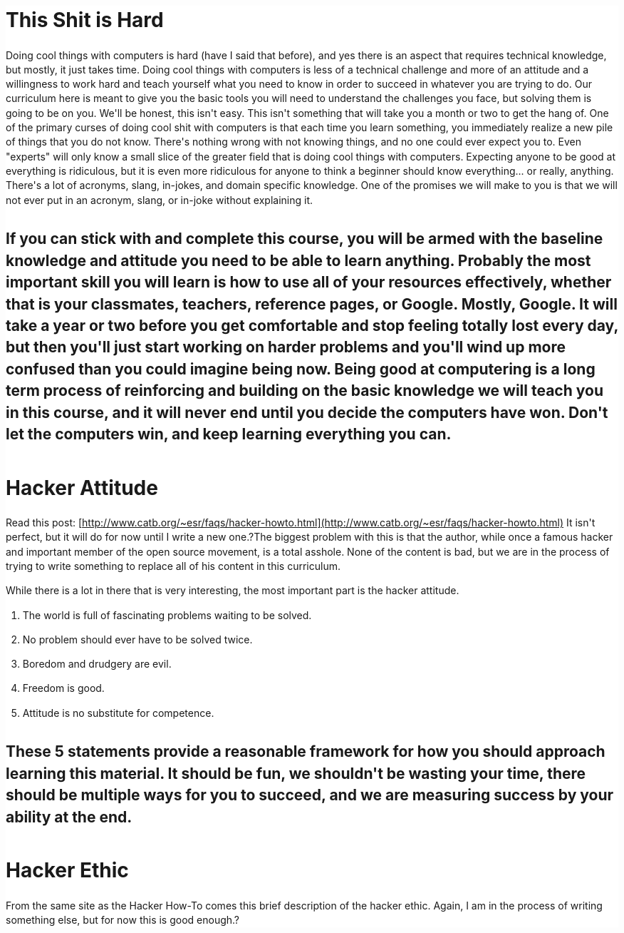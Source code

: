 [//]: # (4,772,activities/page_772)
# This Shit is Hard
Doing cool things with computers is hard (have I said that before), and yes there is an aspect that requires technical knowledge, but mostly, it just takes time. Doing cool things with computers is less of a technical challenge and more of an attitude and a willingness to work hard and teach yourself what you need to know in order to succeed in whatever you are trying to do. Our curriculum here is meant to give you the basic tools you will need to understand the challenges you face, but solving them is going to be on you. We'll be honest, this isn't easy. This isn't something that will take you a month or two to get the hang of. One of the primary curses of doing cool shit with computers is that each time you learn something, you immediately realize a new pile of things that you do not know. There's nothing wrong with not knowing things, and no one could ever expect you to. Even "experts" will only know a small slice of the greater field that is doing cool things with computers. Expecting anyone to be good at everything is ridiculous, but it is even more ridiculous for anyone to think a beginner should know everything... or really, anything. There's a lot of acronyms, slang, in-jokes, and domain specific knowledge. One of the promises we will make to you is that we will not ever put in an acronym, slang, or in-joke without explaining it.

If you can stick with and complete this course, you will be armed with the baseline knowledge and attitude you need to be able to learn anything. Probably the most important skill you will learn is how to use all of your resources effectively, whether that is your classmates, teachers, reference pages, or Google. Mostly, Google. It will take a year or two before you get comfortable and stop feeling totally lost every day, but then you'll just start working on harder problems and you'll wind up more confused than you could imagine being now. Being good at computering is a long term process of reinforcing and building on the basic knowledge we will teach you in this course, and it will never end until you decide the computers have won. Don't let the computers win, and keep learning everything you can.
---
[//]: # (4,773,activities/page_773)
# Hacker Attitude
Read this post: [http://www.catb.org/~esr/faqs/hacker-howto.html](http://www.catb.org/~esr/faqs/hacker-howto.html) It isn't perfect, but it will do for now until I write a new one.?The biggest problem with this is that the author, while once a famous hacker and important member of the open source movement, is a total asshole. None of the content is bad, but we are in the process of trying to write something to replace all of his content in this curriculum.

While there is a lot in there that is very interesting, the most important part is the hacker attitude.

1. The world is full of fascinating problems waiting to be solved.

2. No problem should ever have to be solved twice.

3. Boredom and drudgery are evil.

4. Freedom is good.

5. Attitude is no substitute for competence.

These 5 statements provide a reasonable framework for how you should approach learning this material. It should be fun, we shouldn't be wasting your time, there should be multiple ways for you to succeed, and we are measuring success by your ability at the end. 
---
[//]: # (4,774,activities/page_774)
# Hacker Ethic
From the same site as the Hacker How-To comes this brief description of the hacker ethic. Again, I am in the process of writing something else, but for now this is good enough.?  


[//]: # (C:\Users\devey\Downloads\backup-moodle2-course-2-intro._to_security-20200327-1659-nu-nf\moodle_backup.xml)
[//]: # (1,195,activities/page_195)
[//]: # (1,196,activities/page_196)
[//]: # (1,372,activities/forum_372)
[//]: # (17,755,activities/page_755)
[//]: # (17,756,activities/page_756)
[//]: # (17,757,activities/page_757)
[//]: # (17,758,activities/page_758)
[//]: # (17,759,activities/page_759)
[//]: # (3,761,activities/page_761)
[//]: # (3,762,activities/page_762)
[//]: # (3,763,activities/page_763)
[//]: # (3,764,activities/page_764)
[//]: # (3,765,activities/page_765)
[//]: # (3,766,activities/page_766)
[//]: # (3,767,activities/page_767)
[//]: # (3,768,activities/page_768)
[//]: # (3,769,activities/page_769)
[//]: # (4,775,activities/assign_775)
[//]: # (4,776,activities/page_776)
[//]: # (4,777,activities/page_777)
[//]: # (4,778,activities/assign_778)
[//]: # (7,50,activities/folder_50)
[//]: # (7,51,activities/assign_51)
[//]: # (7,52,activities/assign_52)
[//]: # (7,53,activities/page_53)
[//]: # (7,54,activities/assign_54)
[//]: # (7,59,activities/folder_59)
[//]: # (7,55,activities/assign_55)
[//]: # (7,56,activities/assign_56)
[//]: # (7,58,activities/assign_58)
[//]: # (7,60,activities/folder_60)
[//]: # (7,61,activities/assign_61)
[//]: # (7,62,activities/assign_62)
[//]: # (7,63,activities/assign_63)
[//]: # (7,64,activities/assign_64)
[//]: # (7,65,activities/page_65)
[//]: # (7,66,activities/assign_66)
[//]: # (7,67,activities/folder_67)
[//]: # (7,68,activities/assign_68)
[//]: # (7,69,activities/assign_69)
[//]: # (7,70,activities/assign_70)
[//]: # (7,71,activities/assign_71)
[//]: # (7,72,activities/assign_72)
[//]: # (7,73,activities/assign_73)
[//]: # (7,57,activities/assign_57)
[//]: # (7,74,activities/assign_74)
[//]: # (7,75,activities/assign_75)
[//]: # (8,91,activities/folder_91)
[//]: # (8,82,activities/page_82)
[//]: # (8,83,activities/page_83)
[//]: # (8,84,activities/assign_84)
[//]: # (8,85,activities/assign_85)
[//]: # (8,86,activities/assign_86)
[//]: # (8,87,activities/page_87)
[//]: # (8,88,activities/assign_88)
[//]: # (8,89,activities/page_89)
[//]: # (8,90,activities/assign_90)
[//]: # (8,92,activities/folder_92)
[//]: # (8,108,activities/assign_108)
[//]: # (8,109,activities/assign_109)
[//]: # (8,110,activities/assign_110)
[//]: # (8,111,activities/assign_111)
[//]: # (8,112,activities/page_112)
[//]: # (8,93,activities/folder_93)
[//]: # (8,98,activities/page_98)
[//]: # (8,99,activities/page_99)
[//]: # (8,100,activities/assign_100)
[//]: # (8,102,activities/assign_102)
[//]: # (8,101,activities/assign_101)
[//]: # (8,94,activities/folder_94)
[//]: # (8,103,activities/assign_103)
[//]: # (8,104,activities/page_104)
[//]: # (8,105,activities/page_105)
[//]: # (8,106,activities/assign_106)
[//]: # (8,107,activities/assign_107)